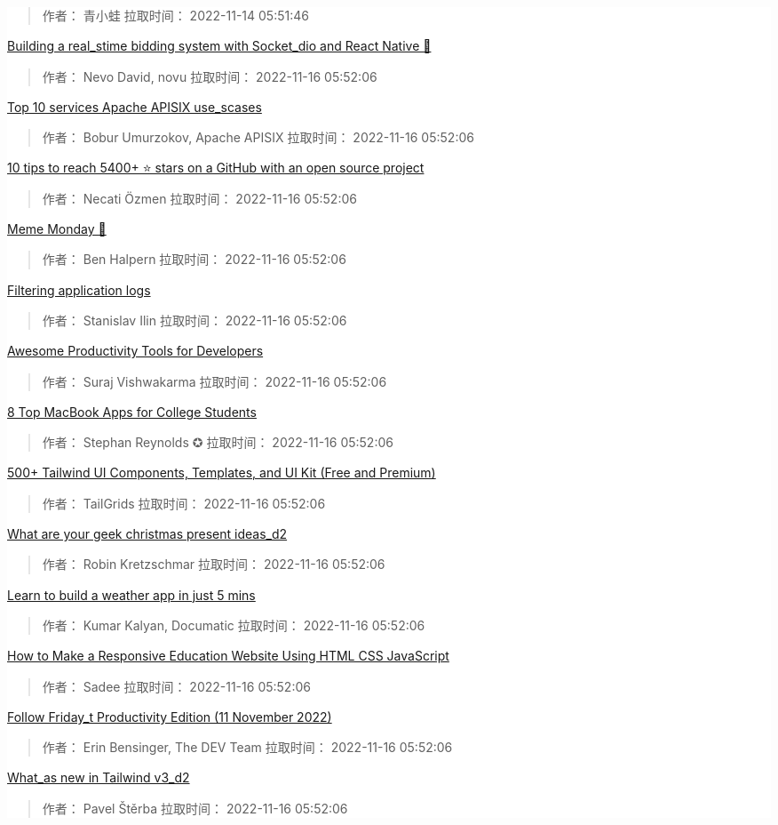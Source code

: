 > 作者： 青小蛙  拉取时间： 2022-11-14 05:51:46

 [Building a real_stime bidding system with Socket_dio and React Native 🤩](https://dev.to/novu/building-a-real-time-bidding-system-with-socketio-and-react-native-1cj5)

> 作者： Nevo David, novu  拉取时间： 2022-11-16 05:52:06

 [Top 10 services Apache APISIX use_scases](https://dev.to/apisix/top-10-services-apache-apisix-use-cases-16em)

> 作者： Bobur Umurzokov, Apache APISIX  拉取时间： 2022-11-16 05:52:06

 [10 tips to reach 5400+ ⭐️ stars on a GitHub with an open source project](https://dev.to/necatiozmen/10-tips-to-reach-5400-stars-on-a-github-with-an-open-source-project-27hp)

> 作者： Necati Özmen  拉取时间： 2022-11-16 05:52:06

 [Meme Monday 🐝](https://dev.to/ben/meme-monday-2a70)

> 作者： Ben Halpern  拉取时间： 2022-11-16 05:52:06

 [Filtering application logs](https://dev.to/frezyx/filtering-logs-with-talker-3j7e)

> 作者： Stanislav Ilin  拉取时间： 2022-11-16 05:52:06

 [Awesome Productivity Tools for Developers](https://dev.to/surajondev/awesome-productivity-tools-for-developers-40lj)

> 作者： Suraj Vishwakarma  拉取时间： 2022-11-16 05:52:06

 [8 Top MacBook Apps for College Students](https://dev.to/stephanreynolds/8-top-macbook-apps-for-college-students-591a)

> 作者： Stephan Reynolds ✪  拉取时间： 2022-11-16 05:52:06

 [500+ Tailwind UI Components, Templates, and UI Kit (Free and Premium)](https://dev.to/tailwindcss/tailwind-components-templates-ui-kit-20lp)

> 作者： TailGrids  拉取时间： 2022-11-16 05:52:06

 [What are your geek christmas present ideas_d2](https://dev.to/darksmile92/what-are-your-geek-christmas-present-ideas-1fij)

> 作者： Robin Kretzschmar  拉取时间： 2022-11-16 05:52:06

 [Learn to build a weather app in just 5 mins](https://dev.to/documatic/learn-to-build-a-weather-app-in-just-5-mins-o7l)

> 作者： Kumar Kalyan, Documatic  拉取时间： 2022-11-16 05:52:06

 [How to Make a Responsive Education Website Using HTML CSS JavaScript](https://dev.to/codewithsadee/how-to-make-a-responsive-education-website-using-html-css-javascript-j15)

> 作者： Sadee  拉取时间： 2022-11-16 05:52:06

 [Follow Friday_t Productivity Edition (11 November 2022)](https://dev.to/devteam/follow-friday-productivity-edition-11-november-2022-192b)

> 作者： Erin Bensinger, The DEV Team  拉取时间： 2022-11-16 05:52:06

 [What_as new in Tailwind v3_d2](https://dev.to/pavelsterba/whats-new-in-tailwind-v32-46m0)

> 作者： Pavel Štěrba  拉取时间： 2022-11-16 05:52:06

